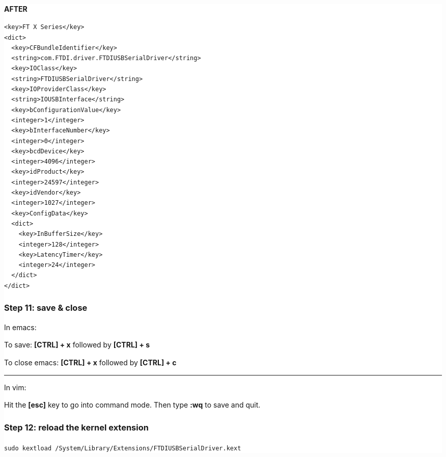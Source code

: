 **AFTER**

```
<key>FT X Series</key>
<dict>
  <key>CFBundleIdentifier</key>
  <string>com.FTDI.driver.FTDIUSBSerialDriver</string>
  <key>IOClass</key>
  <string>FTDIUSBSerialDriver</string>
  <key>IOProviderClass</key>
  <string>IOUSBInterface</string>
  <key>bConfigurationValue</key>
  <integer>1</integer>
  <key>bInterfaceNumber</key>
  <integer>0</integer>
  <key>bcdDevice</key>
  <integer>4096</integer>
  <key>idProduct</key>
  <integer>24597</integer>
  <key>idVendor</key>
  <integer>1027</integer>
  <key>ConfigData</key>
  <dict>
    <key>InBufferSize</key>
    <integer>128</integer>
    <key>LatencyTimer</key>
    <integer>24</integer>
  </dict>
</dict>
```


### Step 11: save & close

In emacs:

To save:
**[CTRL] + x**
followed by
**[CTRL] + s**

To close emacs:
**[CTRL] + x**
followed by
**[CTRL] + c**

---------------

In vim:

Hit the **[esc]** key to go into command mode.
Then type **:wq** to save and quit.


### Step 12: reload the kernel extension
```
sudo kextload /System/Library/Extensions/FTDIUSBSerialDriver.kext
```
